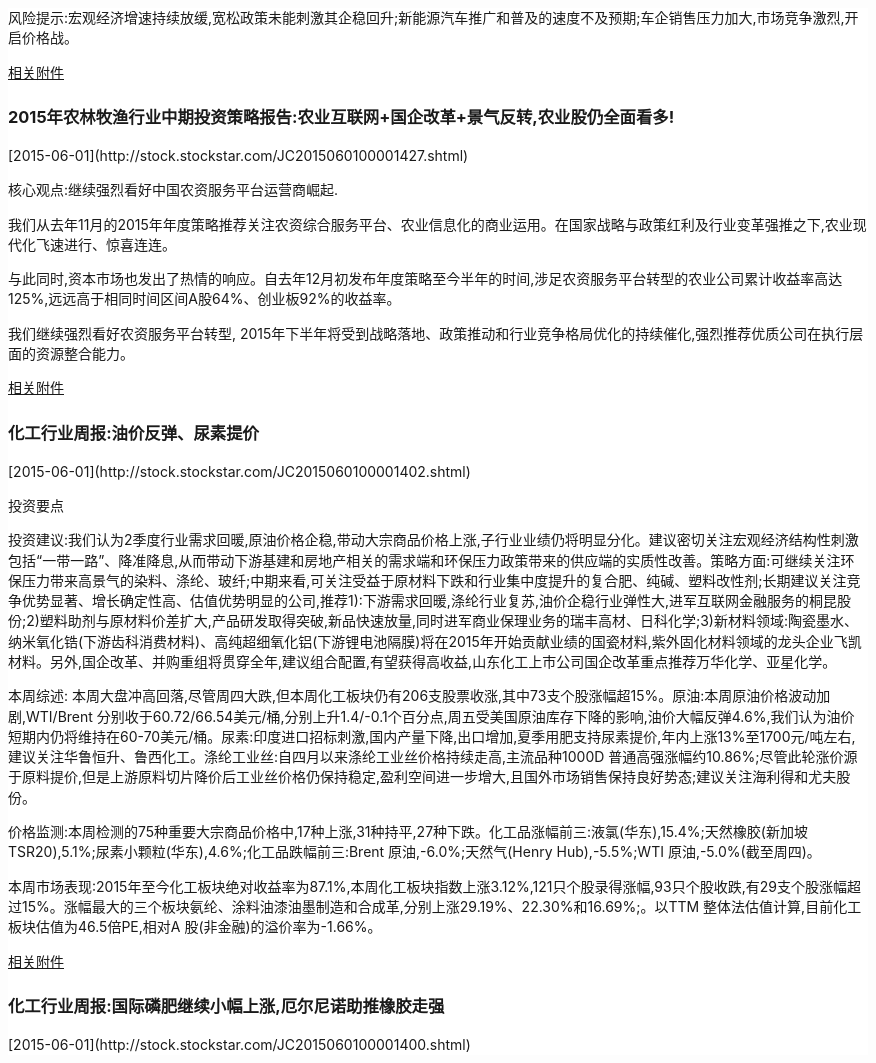 风险提示:宏观经济增速持续放缓,宽松政策未能刺激其企稳回升;新能源汽车推广和普及的速度不及预期;车企销售压力加大,市场竞争激烈,开启价格战。
                                                                                              

                                                                                              

    

 
[相关附件](http://pg.jrj.com.cn/acc/Res/CN_RES/INDUS/2015/5/28/e4e04c5c-45ff-4a4a-a243-92e638302ade.pdf)

 
<h3> 2015年农林牧渔行业中期投资策略报告:农业互联网+国企改革+景气反转,农业股仍全面看多! </h3>
[2015-06-01](http://stock.stockstar.com/JC2015060100001427.shtml)
 
核心观点:继续强烈看好中国农资服务平台运营商崛起.
                                                                                              
我们从去年11月的2015年年度策略推荐关注农资综合服务平台、农业信息化的商业运用。在国家战略与政策红利及行业变革强推之下,农业现代化飞速进行、惊喜连连。
                                                                                              
与此同时,资本市场也发出了热情的响应。自去年12月初发布年度策略至今半年的时间,涉足农资服务平台转型的农业公司累计收益率高达125%,远远高于相同时间区间A股64%、创业板92%的收益率。
                                                                                              
我们继续强烈看好农资服务平台转型, 2015年下半年将受到战略落地、政策推动和行业竞争格局优化的持续催化,强烈推荐优质公司在执行层面的资源整合能力。
                                                                                              

                                                                                              

    

 
[相关附件](http://pg.jrj.com.cn/acc/Res/CN_RES/INDUS/2015/5/31/2a6c1afc-3214-4323-abcc-0efde262b9cc.pdf)

 
<h3> 化工行业周报:油价反弹、尿素提价 </h3>
[2015-06-01](http://stock.stockstar.com/JC2015060100001402.shtml)
 
投资要点
                                                                                              
投资建议:我们认为2季度行业需求回暖,原油价格企稳,带动大宗商品价格上涨,子行业业绩仍将明显分化。建议密切关注宏观经济结构性刺激包括“一带一路”、降准降息,从而带动下游基建和房地产相关的需求端和环保压力政策带来的供应端的实质性改善。策略方面:可继续关注环保压力带来高景气的染料、涤纶、玻纤;中期来看,可关注受益于原材料下跌和行业集中度提升的复合肥、纯碱、塑料改性剂;长期建议关注竞争优势显著、增长确定性高、估值优势明显的公司,推荐1):下游需求回暖,涤纶行业复苏,油价企稳行业弹性大,进军互联网金融服务的桐昆股份;2)塑料助剂与原材料价差扩大,产品研发取得突破,新品快速放量,同时进军商业保理业务的瑞丰高材、日科化学;3)新材料领域:陶瓷墨水、纳米氧化锆(下游齿科消费材料)、高纯超细氧化铝(下游锂电池隔膜)将在2015年开始贡献业绩的国瓷材料,紫外固化材料领域的龙头企业飞凯材料。另外,国企改革、并购重组将贯穿全年,建议组合配置,有望获得高收益,山东化工上市公司国企改革重点推荐万华化学、亚星化学。
                                                                                              
本周综述: 本周大盘冲高回落,尽管周四大跌,但本周化工板块仍有206支股票收涨,其中73支个股涨幅超15%。原油:本周原油价格波动加剧,WTI/Brent 分别收于60.72/66.54美元/桶,分别上升1.4/-0.1个百分点,周五受美国原油库存下降的影响,油价大幅反弹4.6%,我们认为油价短期内仍将维持在60-70美元/桶。尿素:印度进口招标刺激,国内产量下降,出口增加,夏季用肥支持尿素提价,年内上涨13%至1700元/吨左右,建议关注华鲁恒升、鲁西化工。涤纶工业丝:自四月以来涤纶工业丝价格持续走高,主流品种1000D 普通高强涨幅约10.86%;尽管此轮涨价源于原料提价,但是上游原料切片降价后工业丝价格仍保持稳定,盈利空间进一步增大,且国外市场销售保持良好势态;建议关注海利得和尤夫股份。
                                                                                              
价格监测:本周检测的75种重要大宗商品价格中,17种上涨,31种持平,27种下跌。化工品涨幅前三:液氯(华东),15.4%;天然橡胶(新加坡TSR20),5.1%;尿素小颗粒(华东),4.6%;化工品跌幅前三:Brent 原油,-6.0%;天然气(Henry Hub),-5.5%;WTI 原油,-5.0%(截至周四)。
                                                                                              
本周市场表现:2015年至今化工板块绝对收益率为87.1%,本周化工板块指数上涨3.12%,121只个股录得涨幅,93只个股收跌,有29支个股涨幅超过15%。涨幅最大的三个板块氨纶、涂料油漆油墨制造和合成革,分别上涨29.19%、22.30%和16.69%;。以TTM 整体法估值计算,目前化工板块估值为46.5倍PE,相对A 股(非金融)的溢价率为-1.66%。
                                                                                              

                                                                                              

    

 
[相关附件](http://pg.jrj.com.cn/acc/Res/CN_RES/INDUS/2015/5/30/af9d7eab-b9a2-40a8-95fd-e195b790b556.pdf)

 
<h3> 化工行业周报:国际磷肥继续小幅上涨,厄尔尼诺助推橡胶走强 </h3>
[2015-06-01](http://stock.stockstar.com/JC2015060100001400.shtml)
 